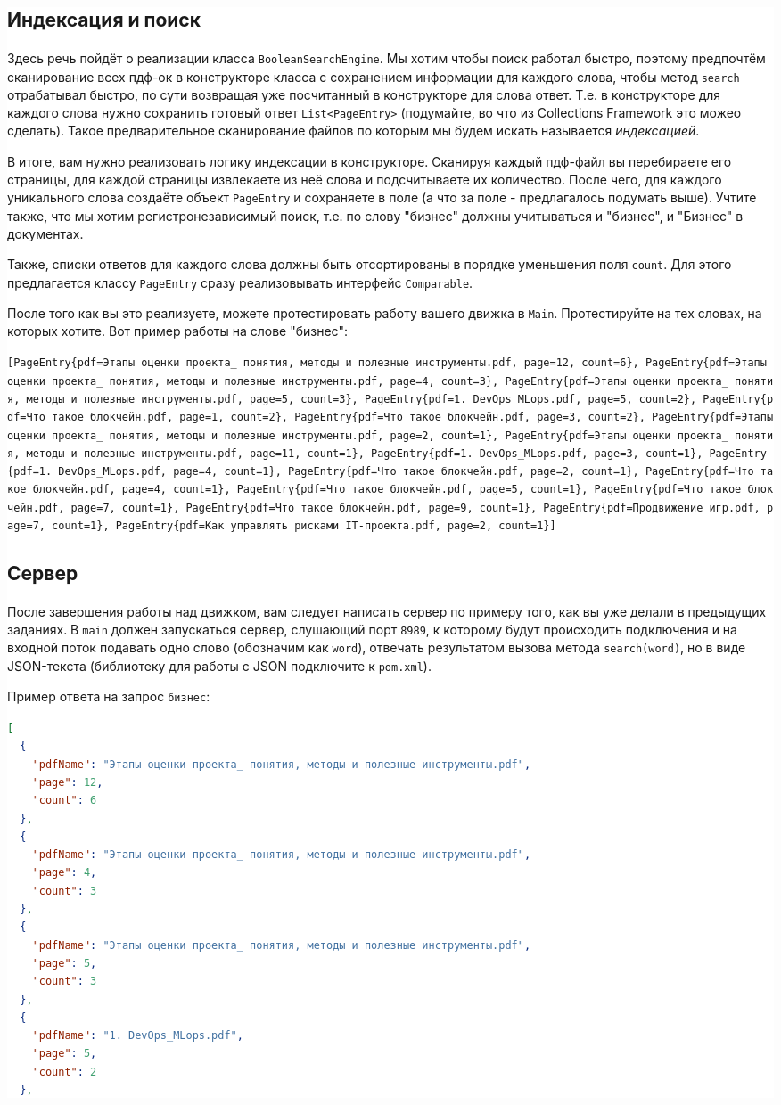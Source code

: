 ## Индексация и поиск
Здесь речь пойдёт о реализации класса `BooleanSearchEngine`. Мы хотим чтобы поиск работал быстро, поэтому предпочтём сканирование всех пдф-ок в конструкторе класса с сохранением информации для каждого слова, чтобы метод `search` отрабатывал быстро, по сути возвращая уже посчитанный в конструкторе для слова ответ. Т.е. в конструкторе для каждого слова нужно сохранить готовый ответ `List<PageEntry>` (подумайте, во что из Collections Framework это можео сделать). Такое предварительное сканирование файлов по которым мы будем искать называется _индексацией_.

В итоге, вам нужно реализовать логику индексации в конструкторе. Сканируя каждый пдф-файл вы перебираете его страницы, для каждой страницы извлекаете из неё слова и подсчитываете их количество. После чего, для каждого уникального слова создаёте объект `PageEntry` и сохраняете в поле (а что за поле - предлагалось подумать выше). Учтите также, что мы хотим регистронезависимый поиск, т.е. по слову "бизнес" должны учитываться и "бизнес", и "Бизнес" в документах.

Также, списки ответов для каждого слова должны быть отсортированы в порядке уменьшения поля `count`. Для этого предлагается классу `PageEntry` сразу реализовывать интерфейс `Comparable`.

После того как вы это реализуете, можете протестировать работу вашего движка в `Main`. Протестируйте на тех словах, на которых хотите. Вот пример работы на слове "бизнес":
```
[PageEntry{pdf=Этапы оценки проекта_ понятия, методы и полезные инструменты.pdf, page=12, count=6}, PageEntry{pdf=Этапы оценки проекта_ понятия, методы и полезные инструменты.pdf, page=4, count=3}, PageEntry{pdf=Этапы оценки проекта_ понятия, методы и полезные инструменты.pdf, page=5, count=3}, PageEntry{pdf=1. DevOps_MLops.pdf, page=5, count=2}, PageEntry{pdf=Что такое блокчейн.pdf, page=1, count=2}, PageEntry{pdf=Что такое блокчейн.pdf, page=3, count=2}, PageEntry{pdf=Этапы оценки проекта_ понятия, методы и полезные инструменты.pdf, page=2, count=1}, PageEntry{pdf=Этапы оценки проекта_ понятия, методы и полезные инструменты.pdf, page=11, count=1}, PageEntry{pdf=1. DevOps_MLops.pdf, page=3, count=1}, PageEntry{pdf=1. DevOps_MLops.pdf, page=4, count=1}, PageEntry{pdf=Что такое блокчейн.pdf, page=2, count=1}, PageEntry{pdf=Что такое блокчейн.pdf, page=4, count=1}, PageEntry{pdf=Что такое блокчейн.pdf, page=5, count=1}, PageEntry{pdf=Что такое блокчейн.pdf, page=7, count=1}, PageEntry{pdf=Что такое блокчейн.pdf, page=9, count=1}, PageEntry{pdf=Продвижение игр.pdf, page=7, count=1}, PageEntry{pdf=Как управлять рисками IT-проекта.pdf, page=2, count=1}]
```

## Сервер
После завершения работы над движком, вам следует написать сервер по примеру того, как вы уже делали в предыдущих заданиях. В `main` должен запускаться сервер, слушающий порт `8989`, к которому будут происходить подключения и на входной поток подавать одно слово (обозначим как `word`), отвечать результатом вызова метода `search(word)`, но в виде JSON-текста (библиотеку для работы с JSON подключите к `pom.xml`).

Пример ответа на запрос `бизнес`:
```json
[
  {
    "pdfName": "Этапы оценки проекта_ понятия, методы и полезные инструменты.pdf",
    "page": 12,
    "count": 6
  },
  {
    "pdfName": "Этапы оценки проекта_ понятия, методы и полезные инструменты.pdf",
    "page": 4,
    "count": 3
  },
  {
    "pdfName": "Этапы оценки проекта_ понятия, методы и полезные инструменты.pdf",
    "page": 5,
    "count": 3
  },
  {
    "pdfName": "1. DevOps_MLops.pdf",
    "page": 5,
    "count": 2
  },
```